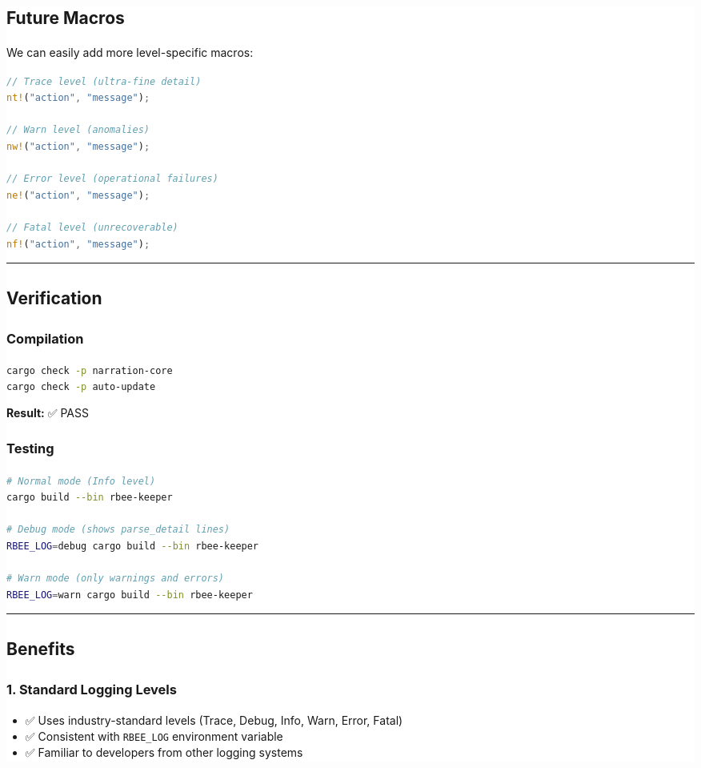 
## Future Macros

We can easily add more level-specific macros:

```rust
// Trace level (ultra-fine detail)
nt!("action", "message");

// Warn level (anomalies)
nw!("action", "message");

// Error level (operational failures)
ne!("action", "message");

// Fatal level (unrecoverable)
nf!("action", "message");
```

---

## Verification

### Compilation

```bash
cargo check -p narration-core
cargo check -p auto-update
```

**Result:** ✅ PASS

### Testing

```bash
# Normal mode (Info level)
cargo build --bin rbee-keeper

# Debug mode (shows parse_detail lines)
RBEE_LOG=debug cargo build --bin rbee-keeper

# Warn mode (only warnings and errors)
RBEE_LOG=warn cargo build --bin rbee-keeper
```

---

## Benefits

### 1. Standard Logging Levels

- ✅ Uses industry-standard levels (Trace, Debug, Info, Warn, Error, Fatal)
- ✅ Consistent with `RBEE_LOG` environment variable
- ✅ Familiar to developers from other logging systems
